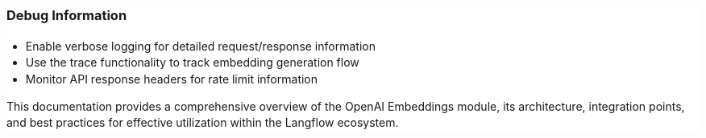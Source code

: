 ### Debug Information
- Enable verbose logging for detailed request/response information
- Use the trace functionality to track embedding generation flow
- Monitor API response headers for rate limit information

This documentation provides a comprehensive overview of the OpenAI Embeddings module, its architecture, integration points, and best practices for effective utilization within the Langflow ecosystem.